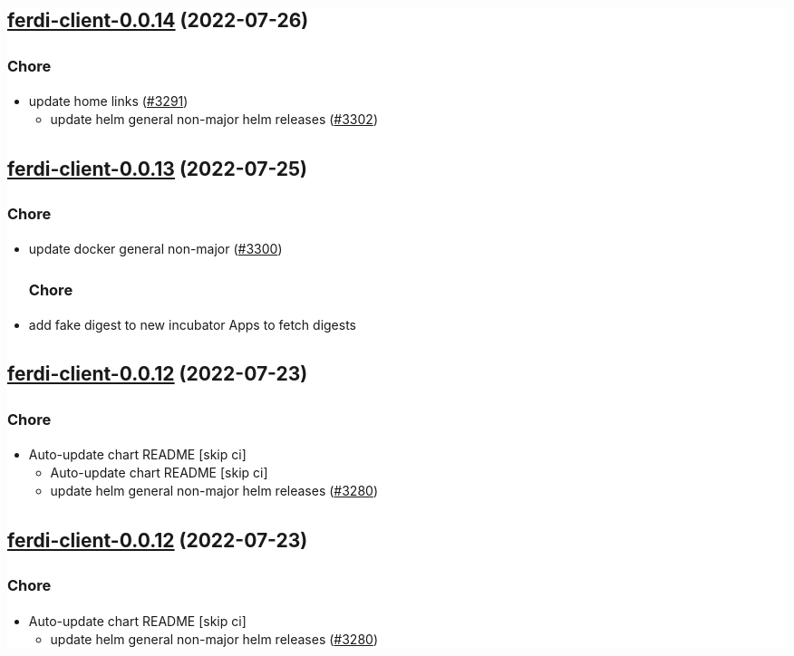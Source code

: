 
## [ferdi-client-0.0.14](https://github.com/truecharts/apps/compare/ferdi-client-0.0.13...ferdi-client-0.0.14) (2022-07-26)

### Chore

- update home links ([#3291](https://github.com/truecharts/apps/issues/3291))
  - update helm general non-major helm releases ([#3302](https://github.com/truecharts/apps/issues/3302))




## [ferdi-client-0.0.13](https://github.com/truecharts/apps/compare/ferdi-client-0.0.12...ferdi-client-0.0.13) (2022-07-25)

### Chore

- update docker general non-major ([#3300](https://github.com/truecharts/apps/issues/3300))

  ### Chore

- add fake digest to new incubator Apps to fetch digests




## [ferdi-client-0.0.12](https://github.com/truecharts/apps/compare/ferdi-client-0.0.11...ferdi-client-0.0.12) (2022-07-23)

### Chore

- Auto-update chart README [skip ci]
  - Auto-update chart README [skip ci]
  - update helm general non-major helm releases ([#3280](https://github.com/truecharts/apps/issues/3280))




## [ferdi-client-0.0.12](https://github.com/truecharts/apps/compare/ferdi-client-0.0.11...ferdi-client-0.0.12) (2022-07-23)

### Chore

- Auto-update chart README [skip ci]
  - update helm general non-major helm releases ([#3280](https://github.com/truecharts/apps/issues/3280))

